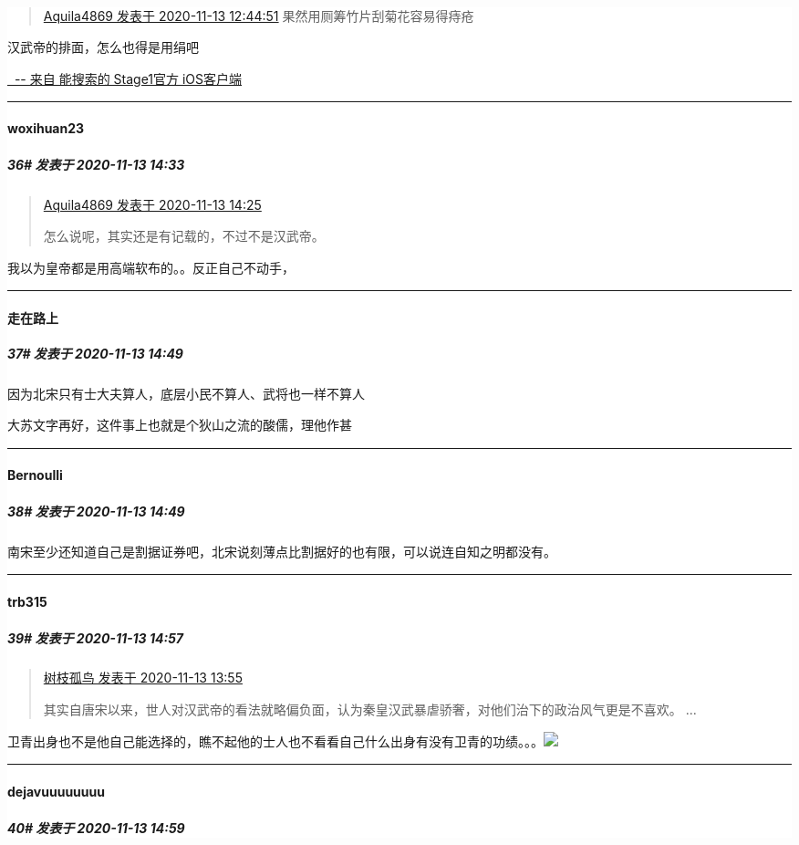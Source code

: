 
<blockquote><a href="httphttps://bbs.saraba1st.com/2b/forum.php?mod=redirect&amp;goto=findpost&amp;pid=49380404&amp;ptid=1971974" target="_blank">Aquila4869 发表于 2020-11-13 12:44:51</a>
果然用厕筹竹片刮菊花容易得痔疮</blockquote>汉武帝的排面，怎么也得是用绢吧

[  -- 来自 能搜索的 Stage1官方 iOS客户端](https://itunes.apple.com/fi/app/saraba1st/id1221237470?mt=8)


-----

####  woxihuan23  
##### 36#       发表于 2020-11-13 14:33


<blockquote><a href="httphttps://bbs.saraba1st.com/2b/forum.php?mod=redirect&amp;goto=findpost&amp;pid=49381406&amp;ptid=1971974" target="_blank">Aquila4869 发表于 2020-11-13 14:25</a>

怎么说呢，其实还是有记载的，不过不是汉武帝。</blockquote>
我以为皇帝都是用高端软布的。。反正自己不动手，


-----

####  走在路上  
##### 37#       发表于 2020-11-13 14:49


因为北宋只有士大夫算人，底层小民不算人、武将也一样不算人


大苏文字再好，这件事上也就是个狄山之流的酸儒，理他作甚


-----

####  Bernoulli  
##### 38#       发表于 2020-11-13 14:49


南宋至少还知道自己是割据证券吧，北宋说刻薄点比割据好的也有限，可以说连自知之明都没有。


-----

####  trb315  
##### 39#       发表于 2020-11-13 14:57


<blockquote><a href="httphttps://bbs.saraba1st.com/2b/forum.php?mod=redirect&amp;goto=findpost&amp;pid=49381153&amp;ptid=1971974" target="_blank">树枝孤鸟 发表于 2020-11-13 13:55</a>

其实自唐宋以来，世人对汉武帝的看法就略偏负面，认为秦皇汉武暴虐骄奢，对他们治下的政治风气更是不喜欢。 ...</blockquote>
卫青出身也不是他自己能选择的，瞧不起他的士人也不看看自己什么出身有没有卫青的功绩。。。<img src="https://static.saraba1st.com/image/smiley/face2017/004.gif" referrerpolicy="no-referrer">


-----

####  dejavuuuuuuuu  
##### 40#       发表于 2020-11-13 14:59
